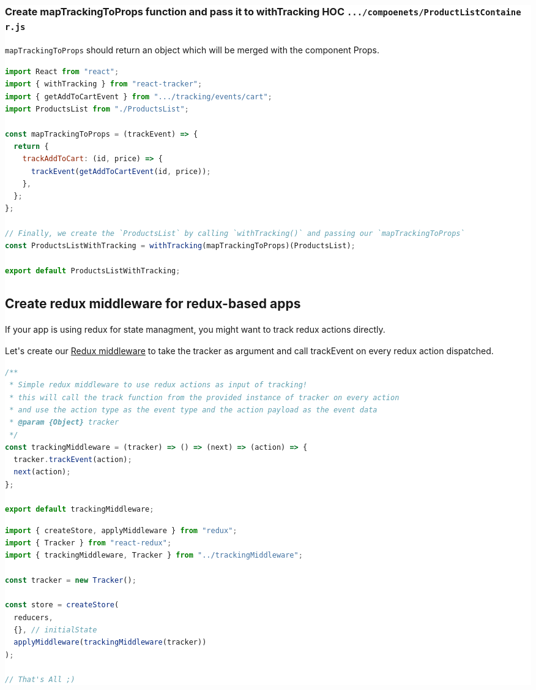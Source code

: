 ### Create mapTrackingToProps function and pass it to withTracking HOC `.../compoenets/ProductListContainer.js`

`mapTrackingToProps` should return an object which will be merged with the component Props.

```js
import React from "react";
import { withTracking } from "react-tracker";
import { getAddToCartEvent } from ".../tracking/events/cart";
import ProductsList from "./ProductsList";

const mapTrackingToProps = (trackEvent) => {
  return {
    trackAddToCart: (id, price) => {
      trackEvent(getAddToCartEvent(id, price));
    },
  };
};

// Finally, we create the `ProductsList` by calling `withTracking()` and passing our `mapTrackingToProps`
const ProductsListWithTracking = withTracking(mapTrackingToProps)(ProductsList);

export default ProductsListWithTracking;
```

## Create redux middleware for redux-based apps

If your app is using redux for state managment, you might want to track redux actions directly.

Let's create our [Redux middleware](https://redux.js.org/docs/advanced/Middleware.html) to take the tracker as argument and call trackEvent on every redux action dispatched.

```js
/**
 * Simple redux middleware to use redux actions as input of tracking!
 * this will call the track function from the provided instance of tracker on every action
 * and use the action type as the event type and the action payload as the event data
 * @param {Object} tracker
 */
const trackingMiddleware = (tracker) => () => (next) => (action) => {
  tracker.trackEvent(action);
  next(action);
};

export default trackingMiddleware;
```

```js
import { createStore, applyMiddleware } from "redux";
import { Tracker } from "react-redux";
import { trackingMiddleware, Tracker } from "../trackingMiddleware";

const tracker = new Tracker();

const store = createStore(
  reducers,
  {}, // initialState
  applyMiddleware(trackingMiddleware(tracker))
);

// That's All ;)
```

